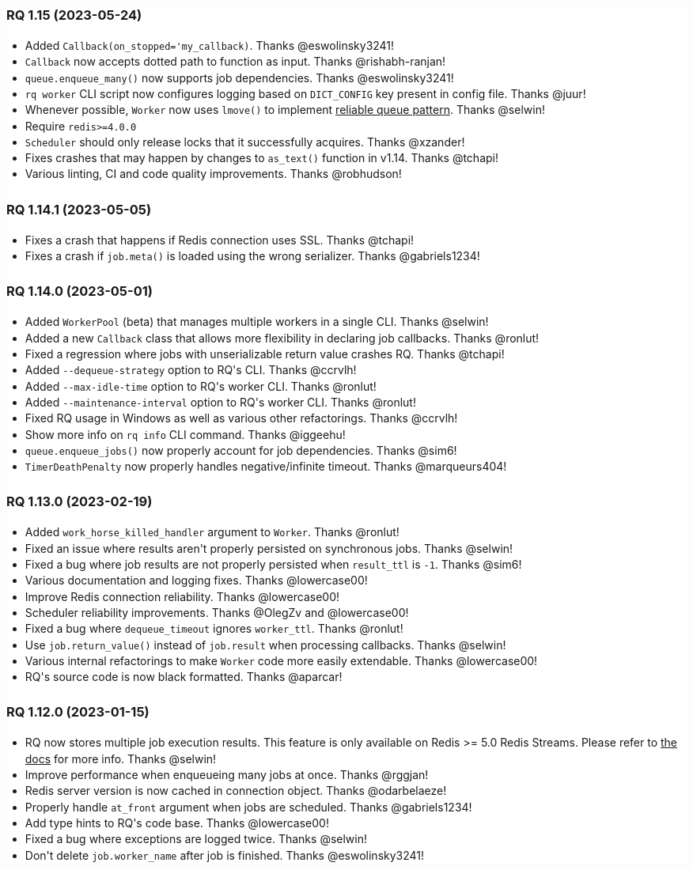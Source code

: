 ### RQ 1.15 (2023-05-24)
* Added `Callback(on_stopped='my_callback)`. Thanks @eswolinsky3241!
* `Callback` now accepts dotted path to function as input. Thanks @rishabh-ranjan!
* `queue.enqueue_many()` now supports job dependencies. Thanks @eswolinsky3241!
* `rq worker` CLI script now configures logging based on `DICT_CONFIG` key present in config file. Thanks @juur!
* Whenever possible, `Worker` now uses `lmove()` to implement [reliable queue pattern](https://redis.io/commands/lmove/). Thanks @selwin!
* Require `redis>=4.0.0`
* `Scheduler` should only release locks that it successfully acquires. Thanks @xzander!
* Fixes crashes that may happen by changes to `as_text()` function in v1.14. Thanks @tchapi!
* Various linting, CI and code quality improvements. Thanks @robhudson!

### RQ 1.14.1 (2023-05-05)
* Fixes a crash that happens if Redis connection uses SSL. Thanks @tchapi!
* Fixes a crash if `job.meta()` is loaded using the wrong serializer. Thanks @gabriels1234!

### RQ 1.14.0 (2023-05-01)
* Added `WorkerPool` (beta) that manages multiple workers in a single CLI. Thanks @selwin!
* Added a new `Callback` class that allows more flexibility in declaring job callbacks. Thanks @ronlut!
* Fixed a regression where jobs with unserializable return value crashes RQ. Thanks @tchapi!
* Added `--dequeue-strategy` option to RQ's CLI. Thanks @ccrvlh!
* Added `--max-idle-time` option to RQ's worker CLI. Thanks @ronlut!
* Added `--maintenance-interval` option to RQ's worker CLI. Thanks @ronlut!
* Fixed RQ usage in Windows as well as various other refactorings. Thanks @ccrvlh!
* Show more info on `rq info` CLI command. Thanks @iggeehu!
* `queue.enqueue_jobs()` now properly account for job dependencies. Thanks @sim6!
* `TimerDeathPenalty` now properly handles negative/infinite timeout. Thanks @marqueurs404!

### RQ 1.13.0 (2023-02-19)
* Added `work_horse_killed_handler` argument to `Worker`. Thanks @ronlut!
* Fixed an issue where results aren't properly persisted on synchronous jobs. Thanks @selwin!
* Fixed a bug where job results are not properly persisted when `result_ttl` is `-1`. Thanks @sim6!
* Various documentation and logging fixes. Thanks @lowercase00!
* Improve Redis connection reliability. Thanks @lowercase00!
* Scheduler reliability improvements. Thanks @OlegZv and @lowercase00!
* Fixed a bug where `dequeue_timeout` ignores `worker_ttl`. Thanks @ronlut!
* Use `job.return_value()` instead of `job.result` when processing callbacks. Thanks @selwin!
* Various internal refactorings to make `Worker` code more easily extendable. Thanks @lowercase00!
* RQ's source code is now black formatted. Thanks @aparcar!

### RQ 1.12.0 (2023-01-15)
* RQ now stores multiple job execution results. This feature is only available on Redis >= 5.0 Redis Streams. Please refer to [the docs](https://python-rq.org/docs/results/) for more info. Thanks @selwin!
* Improve performance when enqueueing many jobs at once. Thanks @rggjan!
* Redis server version is now cached in connection object. Thanks @odarbelaeze!
* Properly handle `at_front` argument when jobs are scheduled. Thanks @gabriels1234!
* Add type hints to RQ's code base. Thanks @lowercase00!
* Fixed a bug where exceptions are logged twice. Thanks @selwin!
* Don't delete `job.worker_name` after job is finished. Thanks @eswolinsky3241!

